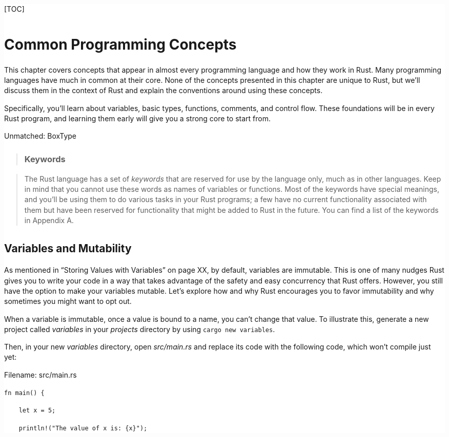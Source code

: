 

[TOC]

# Common Programming Concepts

This chapter covers concepts that appear in almost every programming language
and how they work in Rust. Many programming languages have much in common at
their core. None of the concepts presented in this chapter are unique to Rust,
but we’ll discuss them in the context of Rust and explain the conventions
around using these concepts.

Specifically, you’ll learn about variables, basic types, functions, comments,
and control flow. These foundations will be in every Rust program, and learning
them early will give you a strong core to start from.


Unmatched: BoxType

> ### Keywords


> The Rust language has a set of *keywords* that are reserved for use by the
language only, much as in other languages. Keep in mind that you cannot use
these words as names of variables or functions. Most of the keywords have
special meanings, and you’ll be using them to do various tasks in your Rust
programs; a few have no current functionality associated with them but have
been reserved for functionality that might be added to Rust in the future. You
can find a list of the keywords in Appendix A.

## Variables and Mutability

As mentioned in “Storing Values with Variables” on page XX, by default,
variables are immutable. This is one of many nudges Rust gives you to write
your code in a way that takes advantage of the safety and easy concurrency that
Rust offers. However, you still have the option to make your variables mutable.
Let’s explore how and why Rust encourages you to favor immutability and why
sometimes you might want to opt out.

When a variable is immutable, once a value is bound to a name, you can’t change
that value. To illustrate this, generate a new project called *variables* in
your *projects* directory by using `cargo new variables`.

Then, in your new *variables* directory, open *src/main.rs* and replace its
code with the following code, which won’t compile just yet:

Filename: src/main.rs

```
fn main() {
```

```
    let x = 5;
```

```
    println!("The value of x is: {x}");
```
